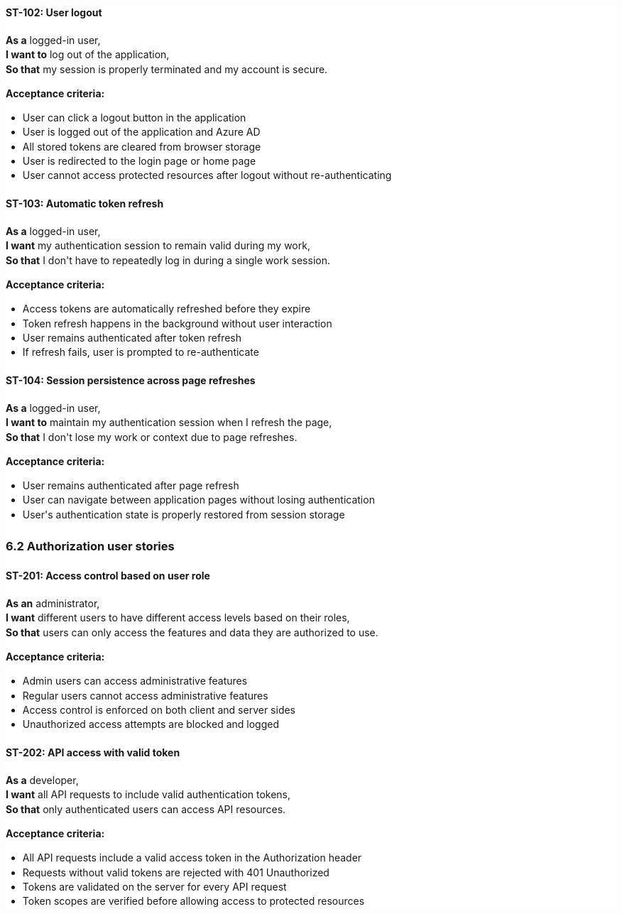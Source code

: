 #### ST-102: User logout
**As a** logged-in user,  
**I want to** log out of the application,  
**So that** my session is properly terminated and my account is secure.

**Acceptance criteria:**
- User can click a logout button in the application
- User is logged out of the application and Azure AD
- All stored tokens are cleared from browser storage
- User is redirected to the login page or home page
- User cannot access protected resources after logout without re-authenticating

#### ST-103: Automatic token refresh
**As a** logged-in user,  
**I want** my authentication session to remain valid during my work,  
**So that** I don't have to repeatedly log in during a single work session.

**Acceptance criteria:**
- Access tokens are automatically refreshed before they expire
- Token refresh happens in the background without user interaction
- User remains authenticated after token refresh
- If refresh fails, user is prompted to re-authenticate

#### ST-104: Session persistence across page refreshes
**As a** logged-in user,  
**I want to** maintain my authentication session when I refresh the page,  
**So that** I don't lose my work or context due to page refreshes.

**Acceptance criteria:**
- User remains authenticated after page refresh
- User can navigate between application pages without losing authentication
- User's authentication state is properly restored from session storage

### 6.2 Authorization user stories

#### ST-201: Access control based on user role
**As an** administrator,  
**I want** different users to have different access levels based on their roles,  
**So that** users can only access the features and data they are authorized to use.

**Acceptance criteria:**
- Admin users can access administrative features
- Regular users cannot access administrative features
- Access control is enforced on both client and server sides
- Unauthorized access attempts are blocked and logged

#### ST-202: API access with valid token
**As a** developer,  
**I want** all API requests to include valid authentication tokens,  
**So that** only authenticated users can access API resources.

**Acceptance criteria:**
- All API requests include a valid access token in the Authorization header
- Requests without valid tokens are rejected with 401 Unauthorized
- Tokens are validated on the server for every API request
- Token scopes are verified before allowing access to protected resources
